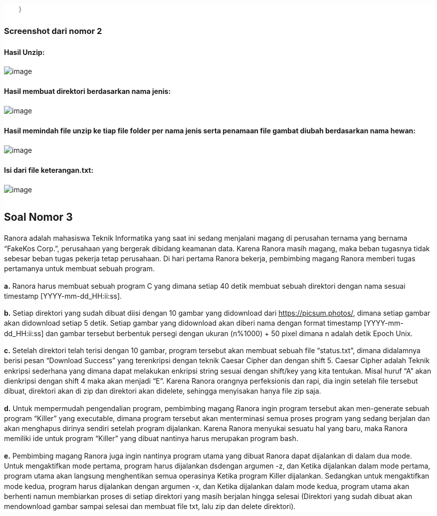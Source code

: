 ```c
    }
 ```
 
### Screenshot dari nomor 2
#### Hasil Unzip:
![image](https://user-images.githubusercontent.com/81211647/115994918-3046ef80-a603-11eb-9749-48fd7b703069.png)
#### Hasil membuat direktori berdasarkan nama jenis:
![image](https://user-images.githubusercontent.com/81211647/115994945-4ce32780-a603-11eb-86bd-61e47976ca55.png)
#### Hasil memindah file unzip ke tiap file folder per nama jenis serta penamaan file gambat diubah berdasarkan nama hewan:
![image](https://user-images.githubusercontent.com/81211647/115994962-713f0400-a603-11eb-86e4-0cc0d8a0809c.png)
#### Isi dari file keterangan.txt:
![image](https://user-images.githubusercontent.com/81211647/115994981-874cc480-a603-11eb-83f9-1849680fd351.png)

## Soal Nomor 3
Ranora adalah mahasiswa Teknik Informatika yang saat ini sedang menjalani magang di perusahan ternama yang bernama “FakeKos Corp.”, perusahaan yang bergerak dibidang keamanan data. Karena Ranora masih magang, maka beban tugasnya tidak sebesar beban tugas pekerja tetap perusahaan. Di hari pertama Ranora bekerja, pembimbing magang Ranora memberi tugas pertamanya untuk membuat sebuah program.

**a.** Ranora harus membuat sebuah program C yang dimana setiap 40 detik membuat sebuah direktori dengan nama sesuai timestamp [YYYY-mm-dd_HH:ii:ss].

**b.** Setiap direktori yang sudah dibuat diisi dengan 10 gambar yang didownload dari https://picsum.photos/, dimana setiap gambar akan didownload setiap 5 detik. Setiap gambar yang didownload akan diberi nama dengan format timestamp [YYYY-mm-dd_HH:ii:ss] dan gambar tersebut berbentuk persegi dengan ukuran (n%1000) + 50 pixel dimana n adalah detik Epoch Unix.

**c.** Setelah direktori telah terisi dengan 10 gambar, program tersebut akan membuat sebuah file “status.txt”, dimana didalamnya berisi pesan “Download Success” yang terenkripsi dengan teknik Caesar Cipher dan dengan shift 5. Caesar Cipher adalah Teknik enkripsi sederhana yang dimana dapat melakukan enkripsi string sesuai dengan shift/key yang kita tentukan. Misal huruf “A” akan dienkripsi dengan shift 4 maka akan menjadi “E”. Karena Ranora orangnya perfeksionis dan rapi, dia ingin setelah file tersebut dibuat, direktori akan di zip dan direktori akan didelete, sehingga menyisakan hanya file zip saja.

**d.** Untuk mempermudah pengendalian program, pembimbing magang Ranora ingin program tersebut akan men-generate sebuah program “Killer” yang executable, dimana program tersebut akan menterminasi semua proses program yang sedang berjalan dan akan menghapus dirinya sendiri setelah program dijalankan. Karena Ranora menyukai sesuatu hal yang baru, maka Ranora memiliki ide untuk program “Killer” yang dibuat nantinya harus merupakan program bash.

**e.** Pembimbing magang Ranora juga ingin nantinya program utama yang dibuat Ranora dapat dijalankan di dalam dua mode. Untuk mengaktifkan mode pertama, program harus dijalankan dsdengan argumen -z, dan Ketika dijalankan dalam mode pertama, program utama akan langsung menghentikan semua operasinya Ketika program Killer dijalankan. Sedangkan untuk mengaktifkan mode kedua, program harus dijalankan dengan argumen -x, dan Ketika dijalankan dalam mode kedua, program utama akan berhenti namun membiarkan proses di setiap direktori yang masih berjalan hingga selesai (Direktori yang sudah dibuat akan mendownload gambar sampai selesai dan membuat file txt, lalu zip dan delete direktori).
